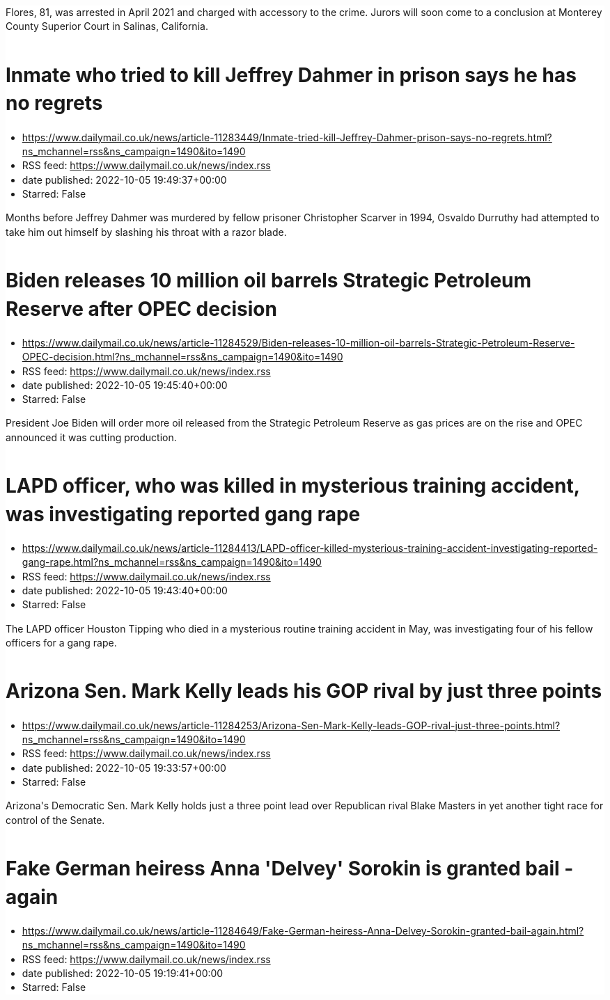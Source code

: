 Flores, 81, was arrested in April 2021 and charged with accessory to the crime. Jurors will soon come to a conclusion at Monterey County Superior Court in Salinas, California.

# Inmate who tried to kill Jeffrey Dahmer in prison says he has no regrets
 - https://www.dailymail.co.uk/news/article-11283449/Inmate-tried-kill-Jeffrey-Dahmer-prison-says-no-regrets.html?ns_mchannel=rss&ns_campaign=1490&ito=1490
 - RSS feed: https://www.dailymail.co.uk/news/index.rss
 - date published: 2022-10-05 19:49:37+00:00
 - Starred: False

Months before Jeffrey Dahmer was murdered by fellow prisoner Christopher Scarver in 1994, Osvaldo Durruthy had attempted to take him out himself by slashing his throat with a razor blade.

# Biden releases 10 million oil barrels Strategic Petroleum Reserve after OPEC decision
 - https://www.dailymail.co.uk/news/article-11284529/Biden-releases-10-million-oil-barrels-Strategic-Petroleum-Reserve-OPEC-decision.html?ns_mchannel=rss&ns_campaign=1490&ito=1490
 - RSS feed: https://www.dailymail.co.uk/news/index.rss
 - date published: 2022-10-05 19:45:40+00:00
 - Starred: False

President Joe Biden will order more oil released from the Strategic Petroleum Reserve as gas prices are on the rise and OPEC announced it was cutting production.

# LAPD officer, who was killed in mysterious training accident, was investigating reported gang rape
 - https://www.dailymail.co.uk/news/article-11284413/LAPD-officer-killed-mysterious-training-accident-investigating-reported-gang-rape.html?ns_mchannel=rss&ns_campaign=1490&ito=1490
 - RSS feed: https://www.dailymail.co.uk/news/index.rss
 - date published: 2022-10-05 19:43:40+00:00
 - Starred: False

The LAPD officer Houston Tipping who died in a mysterious routine training accident in May, was investigating four of his fellow officers for a gang rape.

# Arizona Sen. Mark Kelly leads his GOP rival by just three points
 - https://www.dailymail.co.uk/news/article-11284253/Arizona-Sen-Mark-Kelly-leads-GOP-rival-just-three-points.html?ns_mchannel=rss&ns_campaign=1490&ito=1490
 - RSS feed: https://www.dailymail.co.uk/news/index.rss
 - date published: 2022-10-05 19:33:57+00:00
 - Starred: False

Arizona's Democratic Sen. Mark Kelly holds just a three point lead over Republican rival Blake Masters in yet another tight race for control of the Senate.

# Fake German heiress Anna 'Delvey' Sorokin is granted bail - again
 - https://www.dailymail.co.uk/news/article-11284649/Fake-German-heiress-Anna-Delvey-Sorokin-granted-bail-again.html?ns_mchannel=rss&ns_campaign=1490&ito=1490
 - RSS feed: https://www.dailymail.co.uk/news/index.rss
 - date published: 2022-10-05 19:19:41+00:00
 - Starred: False
